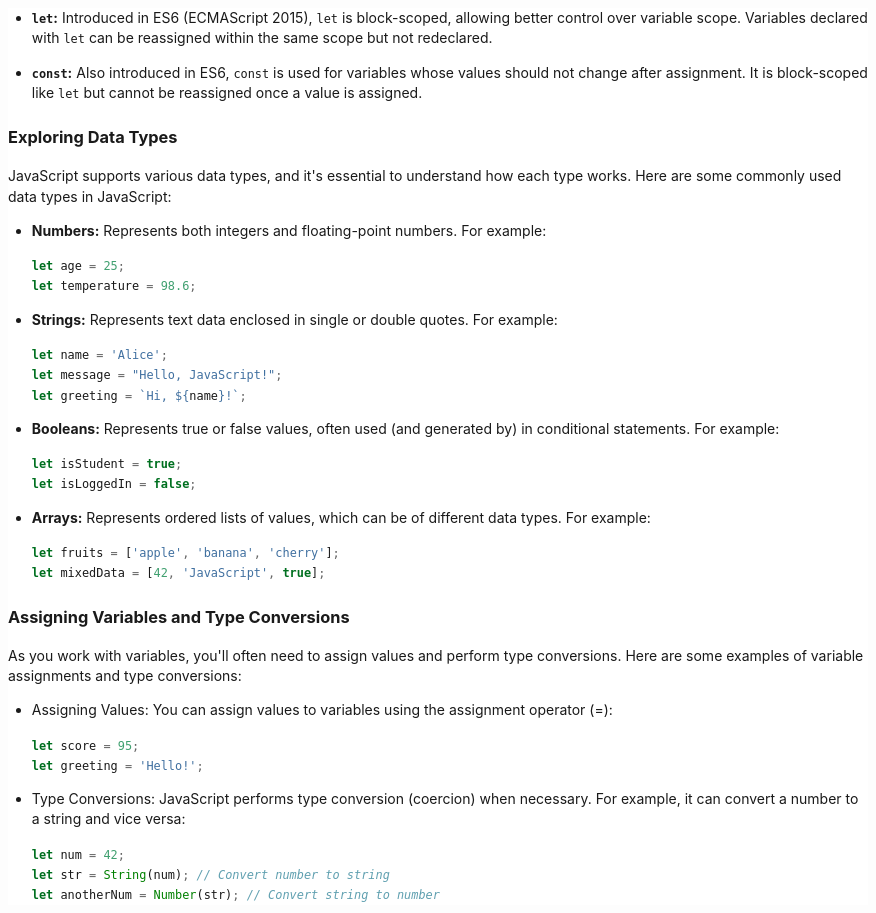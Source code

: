- **`let`:** Introduced in ES6 (ECMAScript 2015), `let` is block-scoped, allowing better control over variable scope. Variables declared with `let` can be reassigned within the same scope but not redeclared.

- **`const`:** Also introduced in ES6, `const` is used for variables whose values should not change after assignment. It is block-scoped like `let` but cannot be reassigned once a value is assigned.

### Exploring Data Types

JavaScript supports various data types, and it's essential to understand how each type works. Here are some commonly used data types in JavaScript:

- **Numbers:** Represents both integers and floating-point numbers. For example:
  ```javascript
  let age = 25;
  let temperature = 98.6;
  ```

- **Strings:** Represents text data enclosed in single or double quotes. For example:

   ```javascript
   let name = 'Alice';
   let message = "Hello, JavaScript!";
   let greeting = `Hi, ${name}!`;
   ```

- **Booleans:** Represents true or false values, often used (and generated by) in conditional statements. For example:

   ```javascript
   let isStudent = true;
   let isLoggedIn = false;
   ```

- **Arrays:** Represents ordered lists of values, which can be of different data types. For example:

   ```javascript
   let fruits = ['apple', 'banana', 'cherry'];
   let mixedData = [42, 'JavaScript', true];
   ```

### Assigning Variables and Type Conversions
As you work with variables, you'll often need to assign values and perform type conversions. Here are some examples of variable assignments and type conversions:

- Assigning Values: You can assign values to variables using the assignment operator (=):

   ```javascript
   let score = 95;
   let greeting = 'Hello!';
   ```

- Type Conversions: JavaScript performs type conversion (coercion) when necessary. For example, it can convert a number to a string and vice versa:

   ```javascript
   let num = 42;
   let str = String(num); // Convert number to string
   let anotherNum = Number(str); // Convert string to number
   ```
